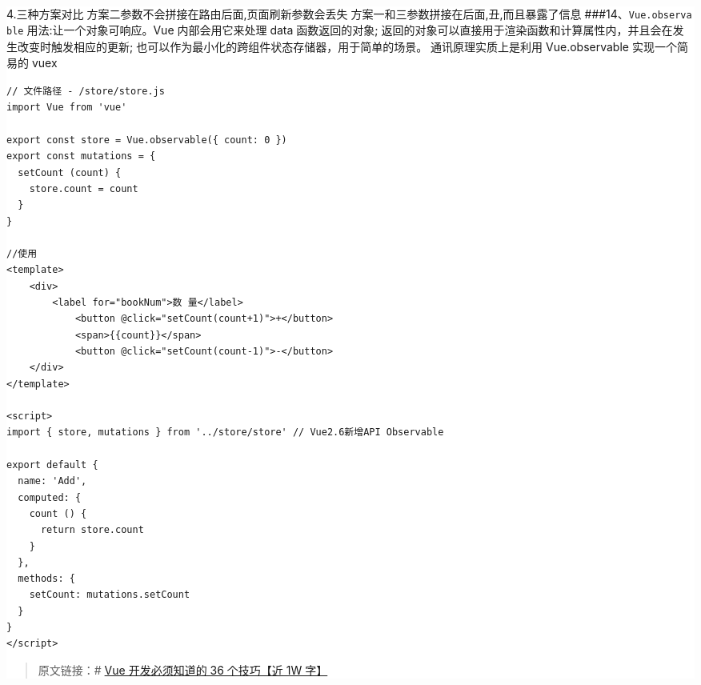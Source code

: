 4.三种方案对比
方案二参数不会拼接在路由后面,页面刷新参数会丢失
方案一和三参数拼接在后面,丑,而且暴露了信息
###14、`Vue.observable`
用法:让一个对象可响应。Vue 内部会用它来处理 data 函数返回的对象;
返回的对象可以直接用于渲染函数和计算属性内，并且会在发生改变时触发相应的更新;
也可以作为最小化的跨组件状态存储器，用于简单的场景。
通讯原理实质上是利用 Vue.observable 实现一个简易的 vuex

```
// 文件路径 - /store/store.js
import Vue from 'vue'

export const store = Vue.observable({ count: 0 })
export const mutations = {
  setCount (count) {
    store.count = count
  }
}

//使用
<template>
    <div>
        <label for="bookNum">数 量</label>
            <button @click="setCount(count+1)">+</button>
            <span>{{count}}</span>
            <button @click="setCount(count-1)">-</button>
    </div>
</template>

<script>
import { store, mutations } from '../store/store' // Vue2.6新增API Observable

export default {
  name: 'Add',
  computed: {
    count () {
      return store.count
    }
  },
  methods: {
    setCount: mutations.setCount
  }
}
</script>
```

> 原文链接：# [Vue 开发必须知道的 36 个技巧【近 1W 字】](https://segmentfault.com/a/1190000020620972)
